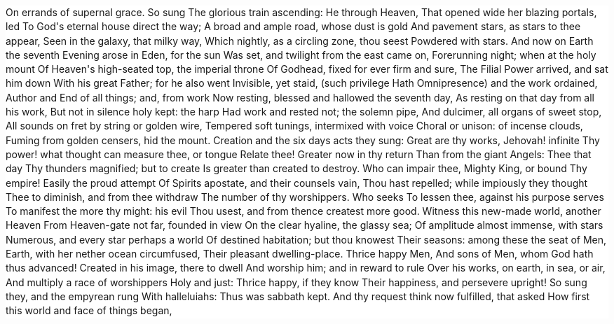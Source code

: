 On errands of supernal grace.  So sung
The glorious train ascending:  He through Heaven,
That opened wide her blazing portals, led
To God's eternal house direct the way;
A broad and ample road, whose dust is gold
And pavement stars, as stars to thee appear,
Seen in the galaxy, that milky way,
Which nightly, as a circling zone, thou seest
Powdered with stars.  And now on Earth the seventh
Evening arose in Eden, for the sun
Was set, and twilight from the east came on,
Forerunning night; when at the holy mount
Of Heaven's high-seated top, the imperial throne
Of Godhead, fixed for ever firm and sure,
The Filial Power arrived, and sat him down
With his great Father; for he also went
Invisible, yet staid, (such privilege
Hath Omnipresence) and the work ordained,
Author and End of all things; and, from work
Now resting, blessed and hallowed the seventh day,
As resting on that day from all his work,
But not in silence holy kept: the harp
Had work and rested not; the solemn pipe,
And dulcimer, all organs of sweet stop,
All sounds on fret by string or golden wire,
Tempered soft tunings, intermixed with voice
Choral or unison: of incense clouds,
Fuming from golden censers, hid the mount.
Creation and the six days acts they sung:
Great are thy works, Jehovah! infinite
Thy power! what thought can measure thee, or tongue
Relate thee!  Greater now in thy return
Than from the giant Angels:  Thee that day
Thy thunders magnified; but to create
Is greater than created to destroy.
Who can impair thee, Mighty King, or bound
Thy empire!  Easily the proud attempt
Of Spirits apostate, and their counsels vain,
Thou hast repelled; while impiously they thought
Thee to diminish, and from thee withdraw
The number of thy worshippers.  Who seeks
To lessen thee, against his purpose serves
To manifest the more thy might: his evil
Thou usest, and from thence createst more good.
Witness this new-made world, another Heaven
From Heaven-gate not far, founded in view
On the clear hyaline, the glassy sea;
Of amplitude almost immense, with stars
Numerous, and every star perhaps a world
Of destined habitation; but thou knowest
Their seasons: among these the seat of Men,
Earth, with her nether ocean circumfused,
Their pleasant dwelling-place.  Thrice happy Men,
And sons of Men, whom God hath thus advanced!
Created in his image, there to dwell
And worship him; and in reward to rule
Over his works, on earth, in sea, or air,
And multiply a race of worshippers
Holy and just:  Thrice happy, if they know
Their happiness, and persevere upright!
So sung they, and the empyrean rung
With halleluiahs:  Thus was sabbath kept.
And thy request think now fulfilled, that asked
How first this world and face of things began,